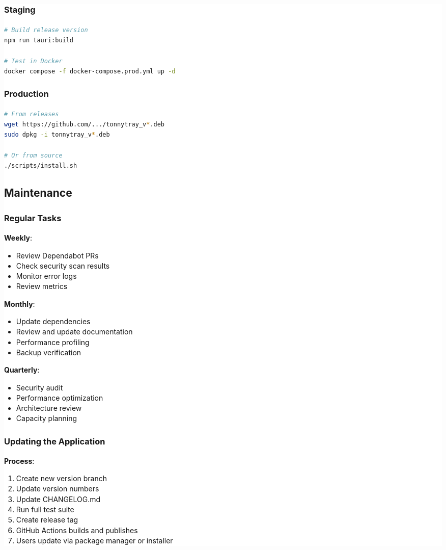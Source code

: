 ### Staging

```bash
# Build release version
npm run tauri:build

# Test in Docker
docker compose -f docker-compose.prod.yml up -d
```

### Production

```bash
# From releases
wget https://github.com/.../tonnytray_v*.deb
sudo dpkg -i tonnytray_v*.deb

# Or from source
./scripts/install.sh
```

## Maintenance

### Regular Tasks

**Weekly**:
- Review Dependabot PRs
- Check security scan results
- Monitor error logs
- Review metrics

**Monthly**:
- Update dependencies
- Review and update documentation
- Performance profiling
- Backup verification

**Quarterly**:
- Security audit
- Performance optimization
- Architecture review
- Capacity planning

### Updating the Application

**Process**:
1. Create new version branch
2. Update version numbers
3. Update CHANGELOG.md
4. Run full test suite
5. Create release tag
6. GitHub Actions builds and publishes
7. Users update via package manager or installer
